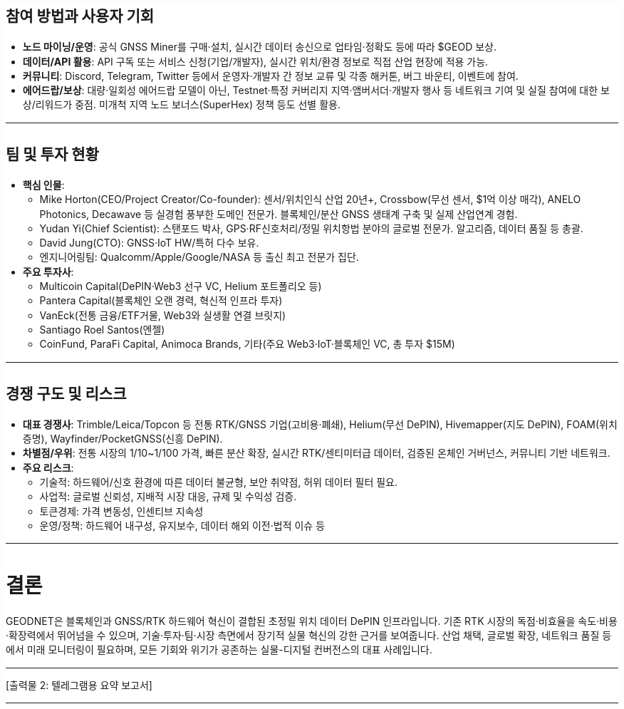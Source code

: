 
## 참여 방법과 사용자 기회

- **노드 마이닝/운영**: 공식 GNSS Miner를 구매·설치, 실시간 데이터 송신으로 업타임·정확도 등에 따라 $GEOD 보상.
- **데이터/API 활용**: API 구독 또는 서비스 신청(기업/개발자), 실시간 위치/환경 정보로 직접 산업 현장에 적용 가능.
- **커뮤니티**: Discord, Telegram, Twitter 등에서 운영자·개발자 간 정보 교류 및 각종 해커톤, 버그 바운티, 이벤트에 참여.
- **에어드랍/보상**: 대량·일회성 에어드랍 모델이 아닌, Testnet·특정 커버리지 지역·앰버서더·개발자 행사 등 네트워크 기여 및 실질 참여에 대한 보상/리워드가 중점. 미개척 지역 노드 보너스(SuperHex) 정책 등도 선별 활용.

---

## 팀 및 투자 현황

- **핵심 인물**:
    - Mike Horton(CEO/Project Creator/Co-founder): 센서/위치인식 산업 20년+, Crossbow(무선 센서, $1억 이상 매각), ANELO Photonics, Decawave 등 실경험 풍부한 도메인 전문가. 블록체인/분산 GNSS 생태계 구축 및 실제 산업연계 경험.
    - Yudan Yi(Chief Scientist): 스탠포드 박사, GPS·RF신호처리/정밀 위치항법 분야의 글로벌 전문가. 알고리즘, 데이터 품질 등 총괄.
    - David Jung(CTO): GNSS·IoT HW/특허 다수 보유.
    - 엔지니어링팀: Qualcomm/Apple/Google/NASA 등 출신 최고 전문가 집단.
- **주요 투자사**:
    - Multicoin Capital(DePIN·Web3 선구 VC, Helium 포트폴리오 등)
    - Pantera Capital(블록체인 오랜 경력, 혁신적 인프라 투자)
    - VanEck(전통 금융/ETF거물, Web3와 실생활 연결 브릿지)
    - Santiago Roel Santos(엔젤)
    - CoinFund, ParaFi Capital, Animoca Brands, 기타(주요 Web3·IoT·블록체인 VC, 총 투자 $15M)

---

## 경쟁 구도 및 리스크

- **대표 경쟁사**: Trimble/Leica/Topcon 등 전통 RTK/GNSS 기업(고비용·폐쇄), Helium(무선 DePIN), Hivemapper(지도 DePIN), FOAM(위치 증명), Wayfinder/PocketGNSS(신흥 DePIN).
- **차별점/우위**: 전통 시장의 1/10~1/100 가격, 빠른 분산 확장, 실시간 RTK/센티미터급 데이터, 검증된 온체인 거버넌스, 커뮤니티 기반 네트워크.
- **주요 리스크**:
    - 기술적: 하드웨어/신호 환경에 따른 데이터 불균형, 보안 취약점, 허위 데이터 필터 필요.
    - 사업적: 글로벌 신뢰성, 지배적 시장 대응, 규제 및 수익성 검증.
    - 토큰경제: 가격 변동성, 인센티브 지속성
    - 운영/정책: 하드웨어 내구성, 유지보수, 데이터 해외 이전·법적 이슈 등

---

# 결론

GEODNET은 블록체인과 GNSS/RTK 하드웨어 혁신이 결합된 초정밀 위치 데이터 DePIN 인프라입니다. 기존 RTK 시장의 독점·비효율을 속도·비용·확장력에서 뛰어넘을 수 있으며, 기술·투자·팀·시장 측면에서 장기적 실물 혁신의 강한 근거를 보여줍니다. 산업 채택, 글로벌 확장, 네트워크 품질 등에서 미래 모니터링이 필요하며, 모든 기회와 위기가 공존하는 실물-디지털 컨버전스의 대표 사례입니다.

---

[출력물 2: 텔레그램용 요약 보고서]

---

